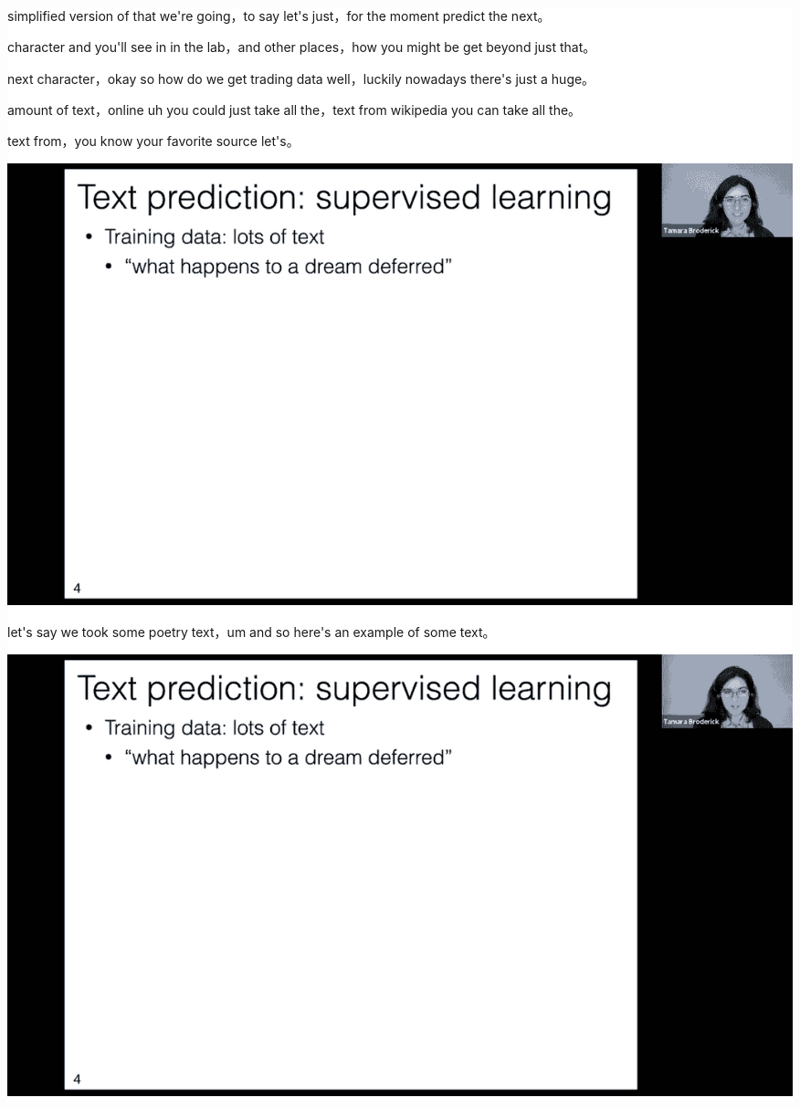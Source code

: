 simplified version of that we're going，to say let's just，for the moment predict the next。

character and you'll see in in the lab，and other places，how you might be get beyond just that。

next character，okay so how do we get trading data well，luckily nowadays there's just a huge。

amount of text，online uh you could just take all the，text from wikipedia you can take all the。

text from，you know your favorite source let's。

![](img/52a90b78aac5c82b5fa7c88e786484f1_81.png)

let's say we took some poetry text，um and so here's an example of some text。



![](img/52a90b78aac5c82b5fa7c88e786484f1_83.png)
